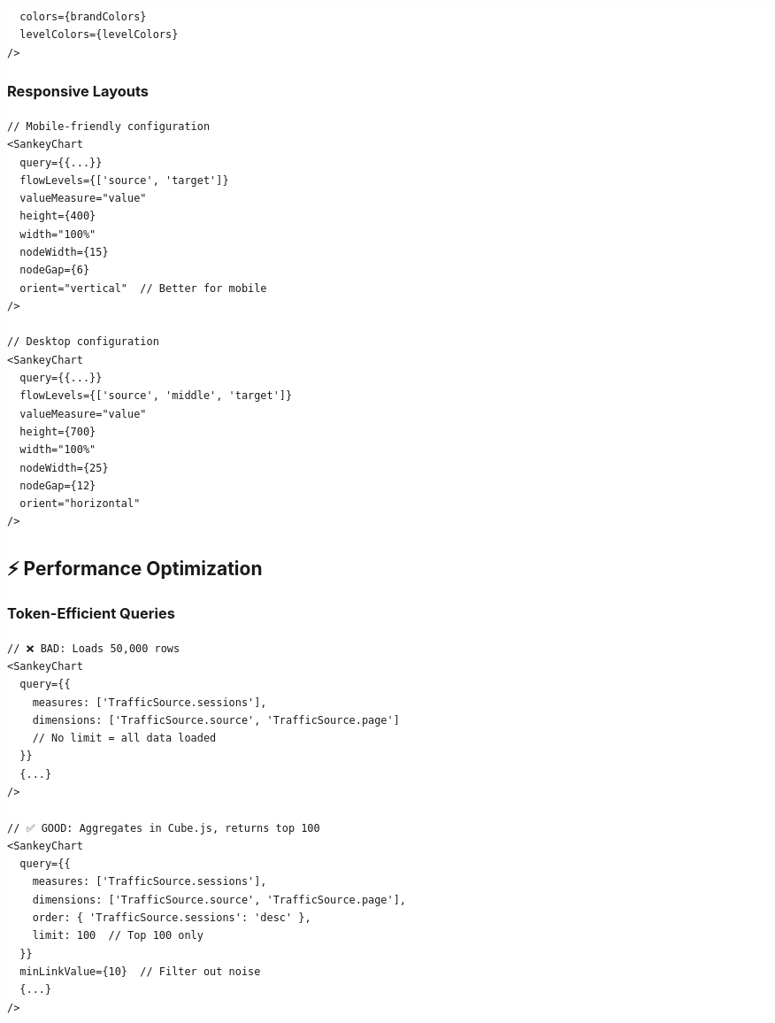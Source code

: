```tsx
  colors={brandColors}
  levelColors={levelColors}
/>
```

### Responsive Layouts

```tsx
// Mobile-friendly configuration
<SankeyChart
  query={{...}}
  flowLevels={['source', 'target']}
  valueMeasure="value"
  height={400}
  width="100%"
  nodeWidth={15}
  nodeGap={6}
  orient="vertical"  // Better for mobile
/>

// Desktop configuration
<SankeyChart
  query={{...}}
  flowLevels={['source', 'middle', 'target']}
  valueMeasure="value"
  height={700}
  width="100%"
  nodeWidth={25}
  nodeGap={12}
  orient="horizontal"
/>
```

## ⚡ Performance Optimization

### Token-Efficient Queries

```tsx
// ❌ BAD: Loads 50,000 rows
<SankeyChart
  query={{
    measures: ['TrafficSource.sessions'],
    dimensions: ['TrafficSource.source', 'TrafficSource.page']
    // No limit = all data loaded
  }}
  {...}
/>

// ✅ GOOD: Aggregates in Cube.js, returns top 100
<SankeyChart
  query={{
    measures: ['TrafficSource.sessions'],
    dimensions: ['TrafficSource.source', 'TrafficSource.page'],
    order: { 'TrafficSource.sessions': 'desc' },
    limit: 100  // Top 100 only
  }}
  minLinkValue={10}  // Filter out noise
  {...}
/>
```
